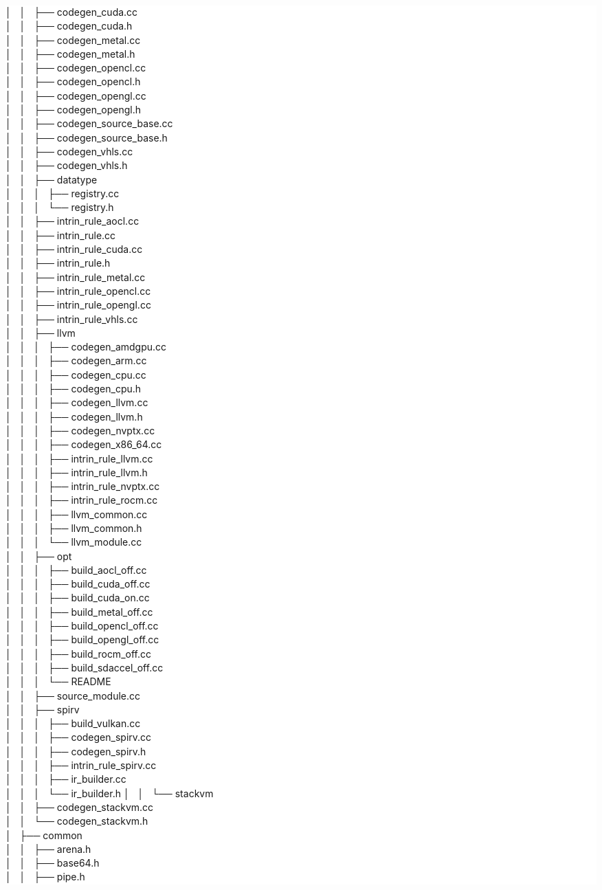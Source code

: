 │   │   ├── codegen_cuda.cc  
│   │   ├── codegen_cuda.h  
│   │   ├── codegen_metal.cc  
│   │   ├── codegen_metal.h  
│   │   ├── codegen_opencl.cc  
│   │   ├── codegen_opencl.h  
│   │   ├── codegen_opengl.cc  
│   │   ├── codegen_opengl.h  
│   │   ├── codegen_source_base.cc  
│   │   ├── codegen_source_base.h  
│   │   ├── codegen_vhls.cc  
│   │   ├── codegen_vhls.h  
│   │   ├── datatype  
│   │   │   ├── registry.cc  
│   │   │   └── registry.h  
│   │   ├── intrin_rule_aocl.cc  
│   │   ├── intrin_rule.cc  
│   │   ├── intrin_rule_cuda.cc  
│   │   ├── intrin_rule.h  
│   │   ├── intrin_rule_metal.cc  
│   │   ├── intrin_rule_opencl.cc  
│   │   ├── intrin_rule_opengl.cc  
│   │   ├── intrin_rule_vhls.cc  
│   │   ├── llvm  
│   │   │   ├── codegen_amdgpu.cc  
│   │   │   ├── codegen_arm.cc  
│   │   │   ├── codegen_cpu.cc  
│   │   │   ├── codegen_cpu.h  
│   │   │   ├── codegen_llvm.cc  
│   │   │   ├── codegen_llvm.h  
│   │   │   ├── codegen_nvptx.cc  
│   │   │   ├── codegen_x86_64.cc  
│   │   │   ├── intrin_rule_llvm.cc  
│   │   │   ├── intrin_rule_llvm.h  
│   │   │   ├── intrin_rule_nvptx.cc  
│   │   │   ├── intrin_rule_rocm.cc  
│   │   │   ├── llvm_common.cc  
│   │   │   ├── llvm_common.h  
│   │   │   └── llvm_module.cc  
│   │   ├── opt  
│   │   │   ├── build_aocl_off.cc  
│   │   │   ├── build_cuda_off.cc  
│   │   │   ├── build_cuda_on.cc  
│   │   │   ├── build_metal_off.cc  
│   │   │   ├── build_opencl_off.cc  
│   │   │   ├── build_opengl_off.cc  
│   │   │   ├── build_rocm_off.cc  
│   │   │   ├── build_sdaccel_off.cc  
│   │   │   └── README  
│   │   ├── source_module.cc  
│   │   ├── spirv  
│   │   │   ├── build_vulkan.cc  
│   │   │   ├── codegen_spirv.cc  
│   │   │   ├── codegen_spirv.h  
│   │   │   ├── intrin_rule_spirv.cc  
│   │   │   ├── ir_builder.cc  
│   │   │   └── ir_builder.h 
│   │   └── stackvm  
│   │       ├── codegen_stackvm.cc  
│   │       └── codegen_stackvm.h  
│   ├── common  
│   │   ├── arena.h  
│   │   ├── base64.h  
│   │   ├── pipe.h  